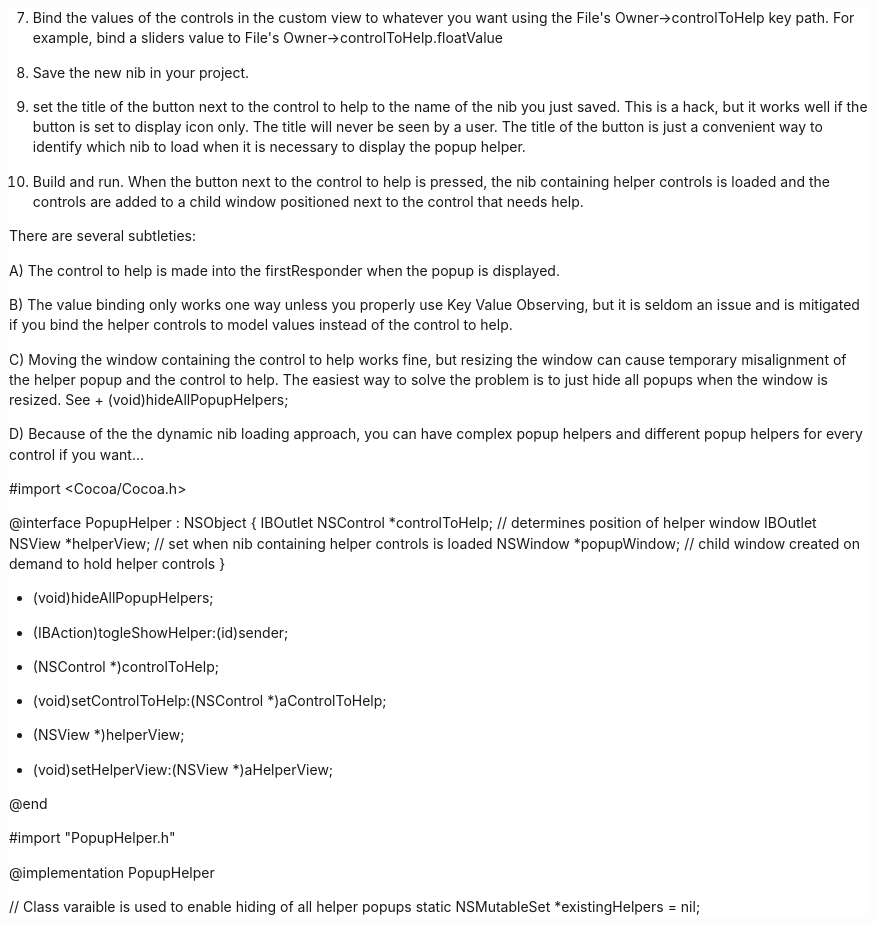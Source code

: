 7) Bind the values of the controls in the custom view to whatever you want using the File's Owner->controlToHelp key path.  For example, bind a sliders value to File's Owner->controlToHelp.floatValue

8) Save the new nib in your project.

9) set the title of the button next to the control to help to the name of the nib you just saved.  This is a hack, but it works well if the button is set to display icon only.  The title will never be seen by a user.  The title of the button is just a convenient way to identify which nib to load when it is necessary to display the popup helper.

10) Build and run.  When the button next to the control to help is pressed, the nib containing helper controls is loaded and the controls are added to a child window positioned next to the control that needs help.

There are several subtleties: 

A) The control to help is made into the firstResponder when the popup is displayed.  

B) The value binding only works one way unless you properly use Key Value Observing, but it is seldom an issue and is mitigated if you bind the helper controls to model values instead of the control to help.

C) Moving the window containing the control to help works fine, but resizing the window can cause temporary misalignment of the helper popup and the control to help.  The easiest way to solve the problem is to just hide all popups when the window is resized.  See + (void)hideAllPopupHelpers;

D) Because of the the dynamic nib loading approach, you can have complex popup helpers and different popup helpers for every control if you want...

    
#import <Cocoa/Cocoa.h>


@interface PopupHelper : NSObject <NSCoding>
{
   IBOutlet NSControl   *controlToHelp;  // determines position of helper window
   IBOutlet NSView      *helperView;     // set when nib containing helper controls is loaded
   NSWindow             *popupWindow;    // child window created on demand to hold helper controls
}

+ (void)hideAllPopupHelpers;

- (IBAction)togleShowHelper:(id)sender;

- (NSControl *)controlToHelp;
- (void)setControlToHelp:(NSControl *)aControlToHelp;
- (NSView *)helperView;
- (void)setHelperView:(NSView *)aHelperView;

@end


    
#import "PopupHelper.h"


@implementation PopupHelper

// Class varaible is used to enable hiding of all helper popups
static NSMutableSet     *existingHelpers = nil;
